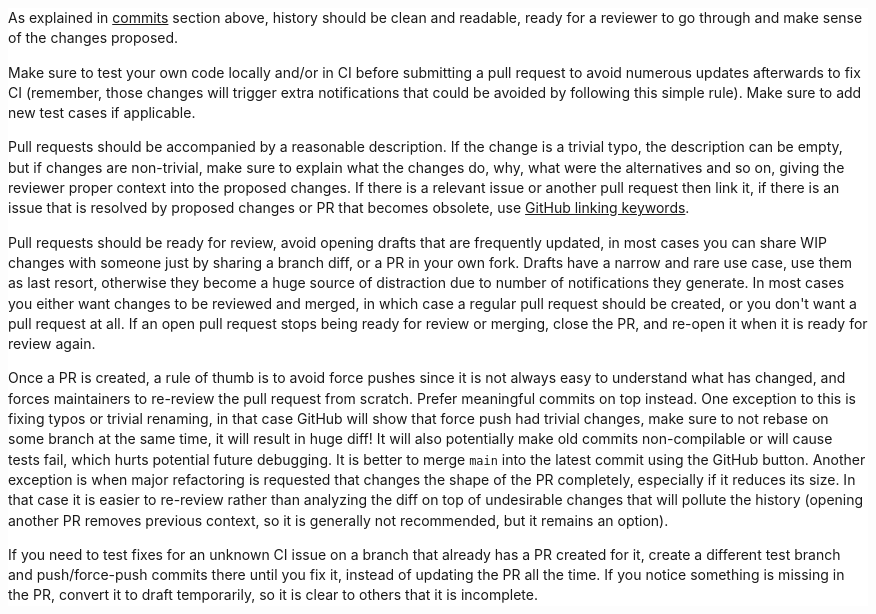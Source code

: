 As explained in [commits](#commits) section above, history should be clean and readable, ready for a reviewer to go
through and make sense of the changes proposed.

Make sure to test your own code locally and/or in CI before submitting a pull request to avoid numerous updates
afterwards to fix CI (remember, those changes will trigger extra notifications that could be avoided by following this
simple rule). Make sure to add new test cases if applicable.

Pull requests should be accompanied by a reasonable description. If the change is a trivial typo, the description can be
empty, but if changes are non-trivial, make sure to explain what the changes do, why, what were the alternatives and so on,
giving the reviewer proper context into the proposed changes. If there is a relevant issue or another pull request then
link it, if there is an issue that is resolved by proposed changes or PR that becomes obsolete, use
[GitHub linking keywords](https://docs.github.com/en/issues/tracking-your-work-with-issues/linking-a-pull-request-to-an-issue).

Pull requests should be ready for review, avoid opening drafts that are frequently updated, in most cases you can share WIP
changes with someone just by sharing a branch diff, or a PR in your own fork. Drafts have a narrow and rare use case, use
them as last resort, otherwise they become a huge source of distraction due to number of notifications they generate. In most
cases you either want changes to be reviewed and merged, in which case a regular pull request should be created, or you don't
want a pull request at all. If an open pull request stops being ready for review or merging, close the PR, and re-open it when
it is ready for review again.

Once a PR is created, a rule of thumb is to avoid force pushes since it is not always easy to understand what has changed,
and forces maintainers to re-review the pull request from scratch. Prefer meaningful commits on top instead.
One exception to this is fixing typos or trivial renaming, in that case GitHub will show that force push had trivial
changes, make sure to not rebase on some branch at the same time, it will result in huge diff! It will also potentially
make old commits non-compilable or will cause tests fail, which hurts potential future debugging. It is better to merge `main`
into the latest commit using the GitHub button. Another exception is when major refactoring is requested that changes the
shape of the PR completely, especially if it reduces its size. In that case it is easier to re-review rather than analyzing
the diff on top of undesirable changes that will pollute the history (opening another PR removes previous context, so it is
generally not recommended, but it remains an option).

If you need to test fixes for an unknown CI issue on a branch that already has a PR created for it, create a different test
branch and push/force-push commits there until you fix it, instead of updating the PR all the time. If you notice something
is missing in the PR, convert it to draft temporarily, so it is clear to others that it is incomplete.
